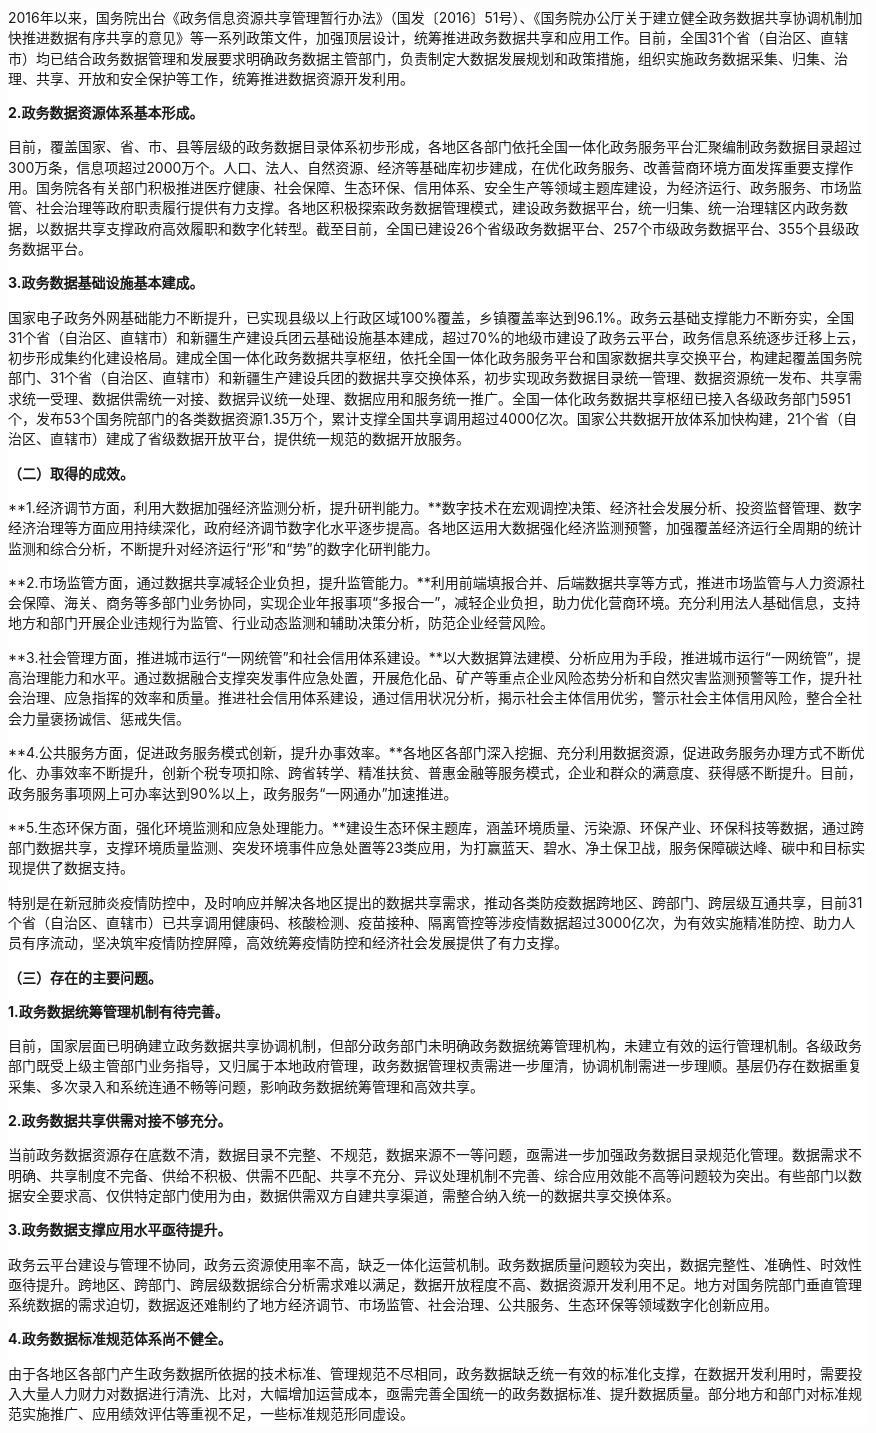 2016年以来，国务院出台《政务信息资源共享管理暂行办法》（国发〔2016〕51号）、《国务院办公厅关于建立健全政务数据共享协调机制加快推进数据有序共享的意见》等一系列政策文件，加强顶层设计，统筹推进政务数据共享和应用工作。目前，全国31个省（自治区、直辖市）均已结合政务数据管理和发展要求明确政务数据主管部门，负责制定大数据发展规划和政策措施，组织实施政务数据采集、归集、治理、共享、开放和安全保护等工作，统筹推进数据资源开发利用。

**2.政务数据资源体系基本形成。**

目前，覆盖国家、省、市、县等层级的政务数据目录体系初步形成，各地区各部门依托全国一体化政务服务平台汇聚编制政务数据目录超过300万条，信息项超过2000万个。人口、法人、自然资源、经济等基础库初步建成，在优化政务服务、改善营商环境方面发挥重要支撑作用。国务院各有关部门积极推进医疗健康、社会保障、生态环保、信用体系、安全生产等领域主题库建设，为经济运行、政务服务、市场监管、社会治理等政府职责履行提供有力支撑。各地区积极探索政务数据管理模式，建设政务数据平台，统一归集、统一治理辖区内政务数据，以数据共享支撑政府高效履职和数字化转型。截至目前，全国已建设26个省级政务数据平台、257个市级政务数据平台、355个县级政务数据平台。

**3.政务数据基础设施基本建成。**

国家电子政务外网基础能力不断提升，已实现县级以上行政区域100%覆盖，乡镇覆盖率达到96.1%。政务云基础支撑能力不断夯实，全国31个省（自治区、直辖市）和新疆生产建设兵团云基础设施基本建成，超过70%的地级市建设了政务云平台，政务信息系统逐步迁移上云，初步形成集约化建设格局。建成全国一体化政务数据共享枢纽，依托全国一体化政务服务平台和国家数据共享交换平台，构建起覆盖国务院部门、31个省（自治区、直辖市）和新疆生产建设兵团的数据共享交换体系，初步实现政务数据目录统一管理、数据资源统一发布、共享需求统一受理、数据供需统一对接、数据异议统一处理、数据应用和服务统一推广。全国一体化政务数据共享枢纽已接入各级政务部门5951个，发布53个国务院部门的各类数据资源1.35万个，累计支撑全国共享调用超过4000亿次。国家公共数据开放体系加快构建，21个省（自治区、直辖市）建成了省级数据开放平台，提供统一规范的数据开放服务。

**（二）取得的成效。**

**1.经济调节方面，利用大数据加强经济监测分析，提升研判能力。**数字技术在宏观调控决策、经济社会发展分析、投资监督管理、数字经济治理等方面应用持续深化，政府经济调节数字化水平逐步提高。各地区运用大数据强化经济监测预警，加强覆盖经济运行全周期的统计监测和综合分析，不断提升对经济运行“形”和“势”的数字化研判能力。

**2.市场监管方面，通过数据共享减轻企业负担，提升监管能力。**利用前端填报合并、后端数据共享等方式，推进市场监管与人力资源社会保障、海关、商务等多部门业务协同，实现企业年报事项“多报合一”，减轻企业负担，助力优化营商环境。充分利用法人基础信息，支持地方和部门开展企业违规行为监管、行业动态监测和辅助决策分析，防范企业经营风险。

**3.社会管理方面，推进城市运行“一网统管”和社会信用体系建设。**以大数据算法建模、分析应用为手段，推进城市运行“一网统管”，提高治理能力和水平。通过数据融合支撑突发事件应急处置，开展危化品、矿产等重点企业风险态势分析和自然灾害监测预警等工作，提升社会治理、应急指挥的效率和质量。推进社会信用体系建设，通过信用状况分析，揭示社会主体信用优劣，警示社会主体信用风险，整合全社会力量褒扬诚信、惩戒失信。

**4.公共服务方面，促进政务服务模式创新，提升办事效率。**各地区各部门深入挖掘、充分利用数据资源，促进政务服务办理方式不断优化、办事效率不断提升，创新个税专项扣除、跨省转学、精准扶贫、普惠金融等服务模式，企业和群众的满意度、获得感不断提升。目前，政务服务事项网上可办率达到90%以上，政务服务“一网通办”加速推进。

**5.生态环保方面，强化环境监测和应急处理能力。**建设生态环保主题库，涵盖环境质量、污染源、环保产业、环保科技等数据，通过跨部门数据共享，支撑环境质量监测、突发环境事件应急处置等23类应用，为打赢蓝天、碧水、净土保卫战，服务保障碳达峰、碳中和目标实现提供了数据支持。

特别是在新冠肺炎疫情防控中，及时响应并解决各地区提出的数据共享需求，推动各类防疫数据跨地区、跨部门、跨层级互通共享，目前31个省（自治区、直辖市）已共享调用健康码、核酸检测、疫苗接种、隔离管控等涉疫情数据超过3000亿次，为有效实施精准防控、助力人员有序流动，坚决筑牢疫情防控屏障，高效统筹疫情防控和经济社会发展提供了有力支撑。

**（三）存在的主要问题。**

**1.政务数据统筹管理机制有待完善。**

目前，国家层面已明确建立政务数据共享协调机制，但部分政务部门未明确政务数据统筹管理机构，未建立有效的运行管理机制。各级政务部门既受上级主管部门业务指导，又归属于本地政府管理，政务数据管理权责需进一步厘清，协调机制需进一步理顺。基层仍存在数据重复采集、多次录入和系统连通不畅等问题，影响政务数据统筹管理和高效共享。

**2.政务数据共享供需对接不够充分。**

当前政务数据资源存在底数不清，数据目录不完整、不规范，数据来源不一等问题，亟需进一步加强政务数据目录规范化管理。数据需求不明确、共享制度不完备、供给不积极、供需不匹配、共享不充分、异议处理机制不完善、综合应用效能不高等问题较为突出。有些部门以数据安全要求高、仅供特定部门使用为由，数据供需双方自建共享渠道，需整合纳入统一的数据共享交换体系。

**3.政务数据支撑应用水平亟待提升。**

政务云平台建设与管理不协同，政务云资源使用率不高，缺乏一体化运营机制。政务数据质量问题较为突出，数据完整性、准确性、时效性亟待提升。跨地区、跨部门、跨层级数据综合分析需求难以满足，数据开放程度不高、数据资源开发利用不足。地方对国务院部门垂直管理系统数据的需求迫切，数据返还难制约了地方经济调节、市场监管、社会治理、公共服务、生态环保等领域数字化创新应用。

**4.政务数据标准规范体系尚不健全。**

由于各地区各部门产生政务数据所依据的技术标准、管理规范不尽相同，政务数据缺乏统一有效的标准化支撑，在数据开发利用时，需要投入大量人力财力对数据进行清洗、比对，大幅增加运营成本，亟需完善全国统一的政务数据标准、提升数据质量。部分地方和部门对标准规范实施推广、应用绩效评估等重视不足，一些标准规范形同虚设。
